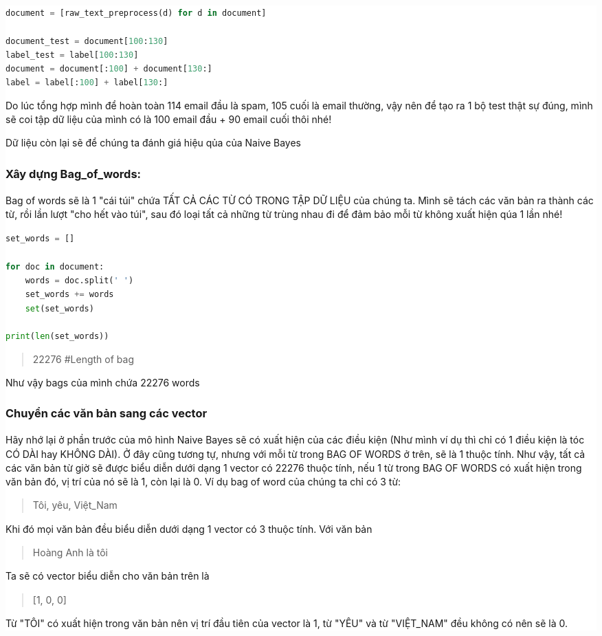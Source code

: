 ```python
document = [raw_text_preprocess(d) for d in document]

document_test = document[100:130]
label_test = label[100:130]
document = document[:100] + document[130:]
label = label[:100] + label[130:]
```


Do lúc tổng hợp mình để hoàn toàn 114 email đầu là spam, 105 cuối là email thường, vậy nên để tạo ra 1 bộ test thật sự đúng, mình sẽ coi tập dữ liệu của mình có là 100 email đầu + 90 email cuối thôi nhé!

Dữ liệu còn lại sẽ để chúng ta đánh giá hiệu qủa của Naive Bayes

### Xây dựng Bag_of_words:

Bag of words sẽ là 1 "cái túi" chứa TẤT CẢ CÁC TỪ CÓ TRONG TẬP DỮ LIỆU của chúng ta. Mình sẽ tách các văn bản ra thành các từ, rồi lần lượt "cho hết vào túi", sau đó loại tất cả những từ trùng nhau đi để đảm bảo mỗi từ không xuất hiện qúa 1 lần nhé!

```python
set_words = []

for doc in document:
    words = doc.split(' ')
    set_words += words
    set(set_words)
    
print(len(set_words))
```
> 22276 #Length of bag

Như vậy bags của mình chứa 22276 words

### Chuyển các văn bản sang các vector

Hãy nhớ lại ở phần trước của mô hình Naive Bayes sẽ có xuất hiện của các điều kiện (Như mình ví dụ thì chỉ có 1 điều kiện là tóc CÓ DÀI hay KHÔNG DÀI). Ở đây cũng tương tự, nhưng với mỗi từ trong BAG OF WORDS ở trên, sẽ là 1 thuộc tính. Như vậy, tất cả các văn bản từ giờ sẽ được biểu diễn dưới dạng 1 vector có 22276 thuộc tính, nếu 1 từ trong BAG OF WORDS có xuất hiện trong văn bản đó, vị trí của nó sẽ là 1, còn lại là 0. Ví dụ bag of word của chúng ta chỉ có 3 từ:

> Tôi, yêu, Việt_Nam

Khi đó mọi văn bản đều biểu diễn dưới dạng 1 vector có 3 thuộc tính.
Với văn bản 
> Hoàng Anh là tôi


Ta sẽ có vector biểu diễn cho văn bản trên là 
> [1, 0, 0] 

Từ "TÔI" có xuất hiện trong văn bản nên vị trí đầu tiên của vector là 1, từ "YÊU" và từ "VIỆT_NAM" đều không có nên sẽ là 0.
